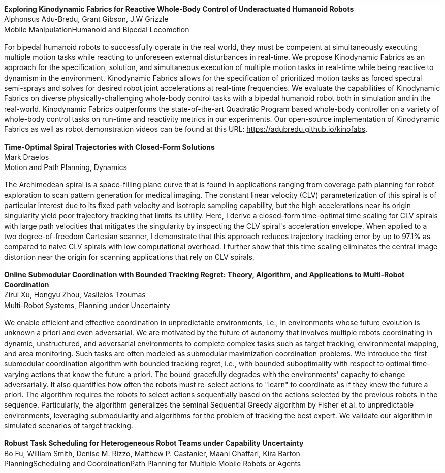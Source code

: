 **Exploring Kinodynamic Fabrics for Reactive Whole-Body Control of Underactuated Humanoid Robots**  
Alphonsus Adu-Bredu, Grant Gibson, J.W Grizzle  
Mobile ManipulationHumanoid and Bipedal Locomotion

For bipedal humanoid robots to successfully operate in the real world, they must be competent at simultaneously executing multiple motion tasks while reacting to unforeseen external disturbances in real-time. We propose Kinodynamic Fabrics as an approach for the specification, solution, and simultaneous execution of multiple motion tasks in real-time while being reactive to dynamism in the environment. Kinodynamic Fabrics allows for the specification of prioritized motion tasks as forced spectral semi-sprays and solves for desired robot joint accelerations at real-time frequencies. We evaluate the capabilities of Kinodynamic Fabrics on diverse physically-challenging whole-body control tasks with a bipedal humanoid robot both in simulation and in the real-world. Kinodynamic Fabrics outperforms the state-of-the-art Quadratic Program based whole-body controller on a variety of whole-body control tasks on run-time and reactivity metrics in our experiments. Our open-source implementation of Kinodynamic Fabrics as well as robot demonstration videos can be found at this URL: https://adubredu.github.io/kinofabs.

**Time-Optimal Spiral Trajectories with Closed-Form Solutions**  
Mark Draelos  
Motion and Path Planning, Dynamics

The Archimedean spiral is a space-filling plane curve that is found in applications ranging from coverage path planning for robot exploration to scan pattern generation for medical imaging. The constant linear velocity (CLV) parameterization of this spiral is of particular interest due to its fixed path velocity and isotropic sampling capability, but the high accelerations near its origin singularity yield poor trajectory tracking that limits its utility. Here, I derive a closed-form time-optimal time scaling for CLV spirals with large path velocities that mitigates the singularity by inspecting the CLV spiral's acceleration envelope. When applied to a two degree-of-freedom Cartesian scanner, I demonstrate that this approach reduces trajectory tracking error by up to 97.1% as compared to naive CLV spirals with low computational overhead. I further show that this time scaling eliminates the central image distortion near the origin for scanning applications that rely on CLV spirals.

**Online Submodular Coordination with Bounded Tracking Regret: Theory, Algorithm, and Applications to Multi-Robot Coordination**  
Zirui Xu, Hongyu Zhou, Vasileios Tzoumas  
Multi-Robot Systems, Planning under Uncertainty

We enable efficient and effective coordination in unpredictable environments, i.e., in environments whose future evolution is unknown a priori and even adversarial. We are motivated by the future of autonomy that involves multiple robots coordinating in dynamic, unstructured, and adversarial environments to complete complex tasks such as target tracking, environmental mapping, and area monitoring. Such tasks are often modeled as submodular maximization coordination problems. We introduce the first submodular coordination algorithm with bounded tracking regret, i.e., with bounded suboptimality with respect to optimal time-varying actions that know the future a priori. The bound gracefully degrades with the environments' capacity to change adversarially. It also quantifies how often the robots must re-select actions to "learn" to coordinate as if they knew the future a priori. The algorithm requires the robots to select actions sequentially based on the actions selected by the previous robots in the sequence. Particularly, the algorithm generalizes the seminal Sequential Greedy algorithm by Fisher et al. to unpredictable environments, leveraging submodularity and algorithms for the problem of tracking the best expert. We validate our algorithm in simulated scenarios of target tracking.

**Robust Task Scheduling for Heterogeneous Robot Teams under Capability Uncertainty**  
Bo Fu, William Smith, Denise M. Rizzo, Matthew P. Castanier, Maani Ghaffari, Kira Barton  
PlanningScheduling and CoordinationPath Planning for Multiple Mobile Robots or Agents
